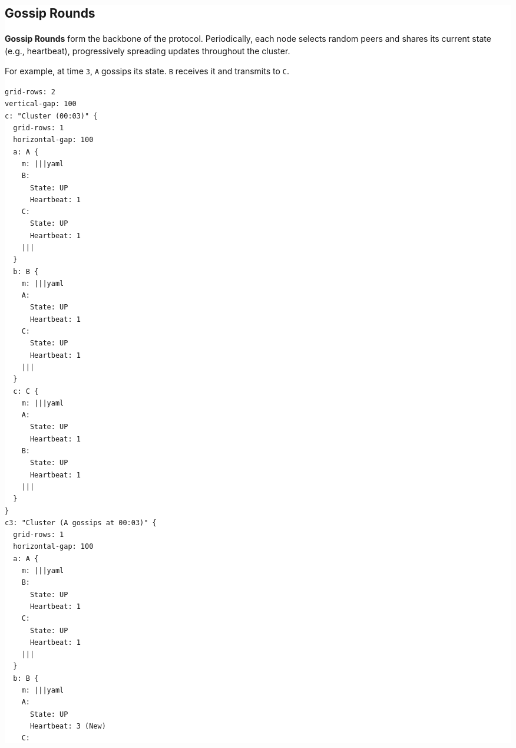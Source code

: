 ## Gossip Rounds

**Gossip Rounds** form the backbone of the protocol.
Periodically, each node selects random peers and shares its current state (e.g., heartbeat),
progressively spreading updates throughout the cluster.

For example, at time `3`, `A` gossips its state. `B` receives it and transmits to `C`.

```d2
grid-rows: 2
vertical-gap: 100
c: "Cluster (00:03)" {
  grid-rows: 1
  horizontal-gap: 100
  a: A {
    m: |||yaml
    B:
      State: UP
      Heartbeat: 1
    C:
      State: UP
      Heartbeat: 1
    |||
  }
  b: B {
    m: |||yaml
    A:
      State: UP
      Heartbeat: 1
    C:
      State: UP
      Heartbeat: 1
    |||
  }
  c: C {
    m: |||yaml
    A:
      State: UP
      Heartbeat: 1
    B:
      State: UP
      Heartbeat: 1
    |||
  }
}
c3: "Cluster (A gossips at 00:03)" {
  grid-rows: 1
  horizontal-gap: 100
  a: A {
    m: |||yaml
    B:
      State: UP
      Heartbeat: 1
    C:
      State: UP
      Heartbeat: 1
    |||
  }
  b: B {
    m: |||yaml
    A:
      State: UP
      Heartbeat: 3 (New)
    C:
```
